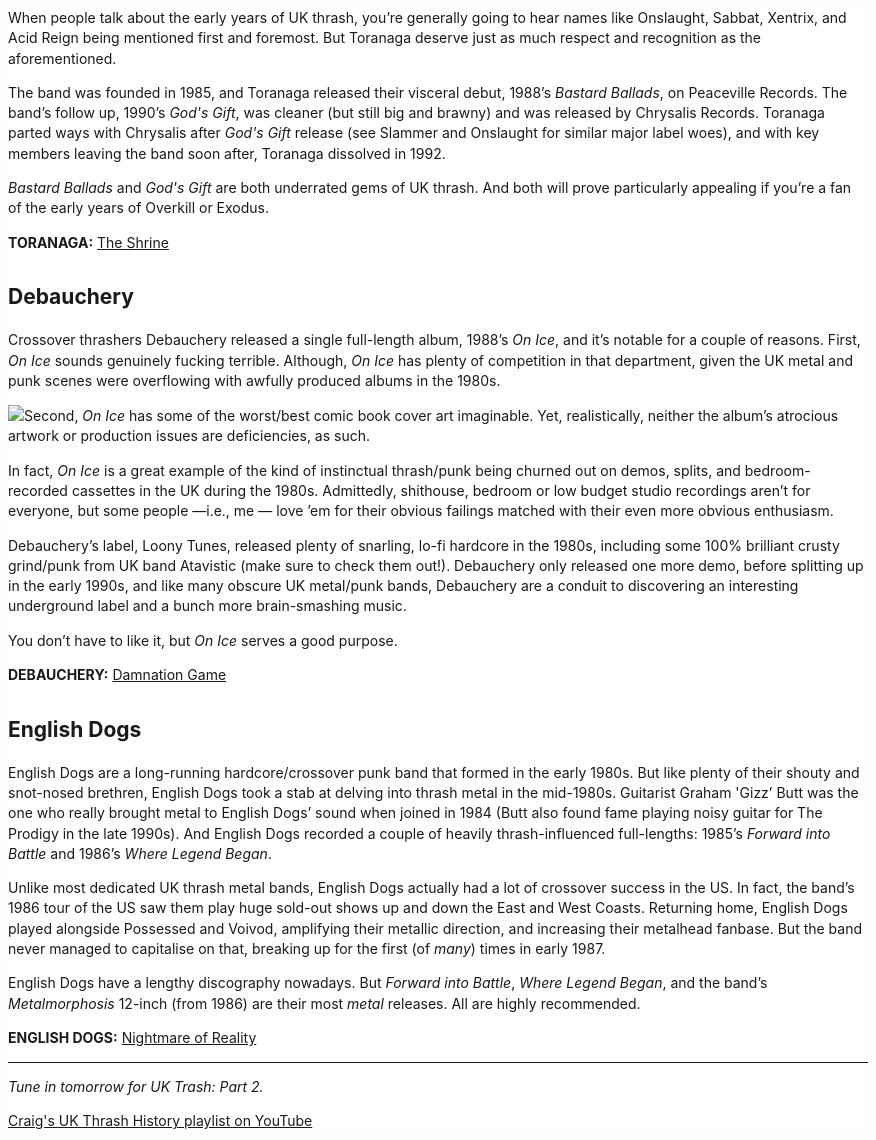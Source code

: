 When people talk about the early years of UK thrash, you’re generally going to hear names like Onslaught, Sabbat, Xentrix, and Acid Reign being mentioned first and foremost. But Toranaga deserve just as much respect and recognition as the aforementioned.

The band was founded in 1985, and Toranaga released their visceral debut, 1988’s _Bastard Ballads_, on Peaceville Records. The band’s follow up, 1990’s _God's Gift_, was cleaner (but still big and brawny) and was released by Chrysalis Records. Toranaga parted ways with Chrysalis after _God's Gift_ release (see Slammer and Onslaught for similar major label woes), and with key members leaving the band soon after, Toranaga dissolved in 1992.

_Bastard Ballads_ and _God's Gift_ are both underrated gems of UK thrash. And both will prove particularly appealing if you’re a fan of the early years of Overkill or Exodus.

**TORANAGA:** [The Shrine](https://www.youtube.com/watch?v=oKte9Aoj2MI)

## Debauchery

Crossover thrashers Debauchery released a single full-length album, 1988’s _On Ice_, and it’s notable for a couple of reasons. First, _On Ice_ sounds genuinely fucking terrible. Although, _On Ice_ has plenty of competition in that department, given the UK metal and punk scenes were overflowing with awfully produced albums in the 1980s.

![](https://hellbound.ca/wp-content/uploads/2017/07/Debauchery-The-Ice-150x150.jpg)Second, _On Ice_ has some of the worst/best comic book cover art imaginable. Yet, realistically, neither the album’s atrocious artwork or production issues are deficiencies, as such.

In fact, _On Ice_ is a great example of the kind of instinctual thrash/punk being churned out on demos, splits, and bedroom-recorded cassettes in the UK during the 1980s. Admittedly, shithouse, bedroom or low budget studio recordings aren’t for everyone, but some people —i.e., me — love ’em for their obvious failings matched with their even more obvious enthusiasm.

Debauchery’s label, Loony Tunes, released plenty of snarling, lo-fi hardcore in the 1980s, including some 100% brilliant crusty grind/punk from UK band Atavistic (make sure to check them out!). Debauchery only released one more demo, before splitting up in the early 1990s, and like many obscure UK metal/punk bands, Debauchery are a conduit to discovering an interesting underground label and a bunch more brain-smashing music.

You don’t have to like it, but _On Ice_ serves a good purpose.

**DEBAUCHERY:** [Damnation Game](https://www.youtube.com/watch?v=c_vVyXSWmxk)

## English Dogs

English Dogs are a long-running hardcore/crossover punk band that formed in the early 1980s. But like plenty of their shouty and snot-nosed brethren, English Dogs took a stab at delving into thrash metal in the mid-1980s. Guitarist Graham 'Gizz’ Butt was the one who really brought metal to English Dogs’ sound when joined in 1984 (Butt also found fame playing noisy guitar for The Prodigy in the late 1990s). And English Dogs recorded a couple of heavily thrash-influenced full-lengths: 1985’s _Forward into Battle_ and 1986’s _Where Legend Began_.

Unlike most dedicated UK thrash metal bands, English Dogs actually had a lot of crossover success in the US. In fact, the band’s 1986 tour of the US saw them play huge sold-out shows up and down the East and West Coasts. Returning home, English Dogs played alongside Possessed and Voivod, amplifying their metallic direction, and increasing their metalhead fanbase. But the band never managed to capitalise on that, breaking up for the first (of _many_) times in early 1987.

English Dogs have a lengthy discography nowadays. But _Forward into Battle_, _Where Legend Began_, and the band’s _Metalmorphosis_ 12-inch (from 1986) are their most _metal_ releases. All are highly recommended.

**ENGLISH DOGS:** [Nightmare of Reality](https://www.youtube.com/watch?v=HYsVIGdjXYw)

* * *

_Tune in tomorrow for UK Trash: Part 2._

[Craig's UK Thrash History playlist on YouTube](https://www.youtube.com/playlist?list=PL2I7TlGhkQ8VcYB_NDoR5ZvoLk5ZGVfvd)
